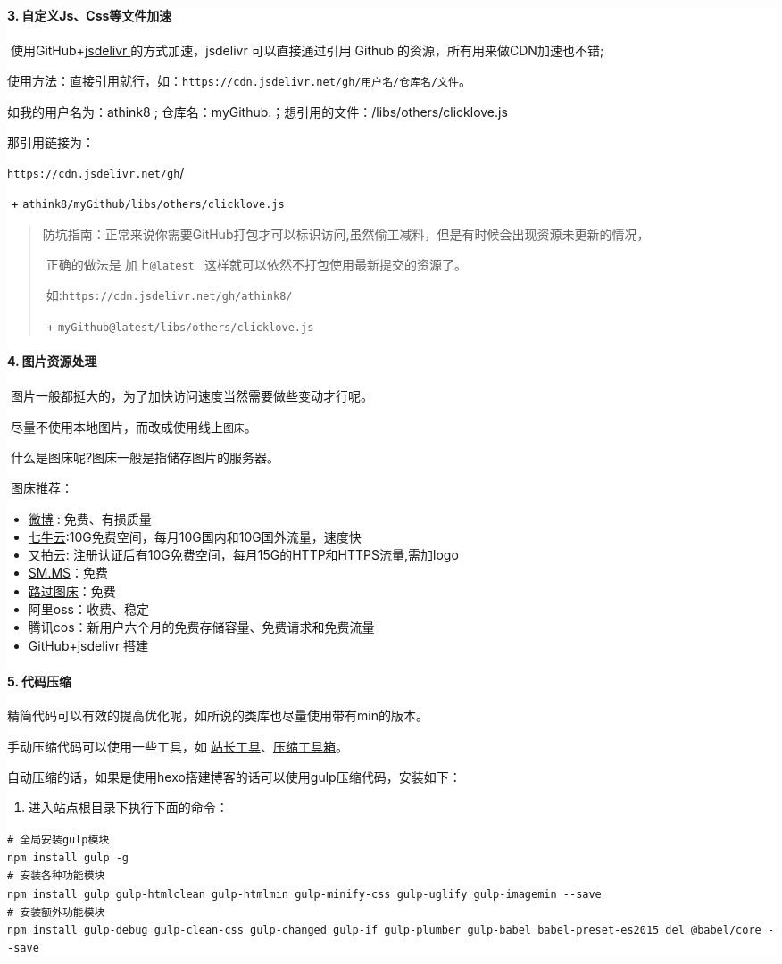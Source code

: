 #### 3.  自定义Js、Css等文件加速

​	使用GitHub+[jsdelivr ](http://www.jsdelivr.com/)的方式加速，jsdelivr 可以直接通过引用 Github 的资源，所有用来做CDN加速也不错;

使用方法：直接引用就行，如：`https://cdn.jsdelivr.net/gh/用户名/仓库名/文件`。

如我的用户名为：athink8 ; 仓库名：myGithub.；想引用的文件：/libs/others/clicklove.js

那引用链接为：

`https://cdn.jsdelivr.net/gh`/

​	+ `athink8/myGithub/libs/others/clicklove.js`

> 防坑指南：正常来说你需要GitHub打包才可以标识访问,虽然偷工减料，但是有时候会出现资源未更新的情况，
>
> ​	正确的做法是 加上`@latest ` 这样就可以依然不打包使用最新提交的资源了。
>
> ​	如:`https://cdn.jsdelivr.net/gh/athink8/`
>
> ​	+ `myGithub@latest/libs/others/clicklove.js`

#### 4. 图片资源处理

​	图片一般都挺大的，为了加快访问速度当然需要做些变动才行呢。

​	尽量不使用本地图片，而改成使用线上`图床`。

​	什么是图床呢?图床一般是指储存图片的服务器。

​	图床推荐：

- [微博](http://photo.weibo.com) : 免费、有损质量
- [七牛云](https://portal.qiniu.com):10G免费空间，每月10G国内和10G国外流量，速度快
- [又拍云](https://www.upyun.com): 注册认证后有10G免费空间，每月15G的HTTP和HTTPS流量,需加logo
- [SM.MS](https://sm.ms)：免费
- [路过图床](https://imgchr.com)：免费
- 阿里oss：收费、稳定
- 腾讯cos：新用户六个月的免费存储容量、免费请求和免费流量
- GitHub+jsdelivr 搭建

#### 5. 代码压缩

精简代码可以有效的提高优化呢，如所说的类库也尽量使用带有min的版本。

手动压缩代码可以使用一些工具，如 [站长工具](http://tool.chinaz.com/js.aspx)、[压缩工具箱](http://www.atoolbox.net/Tool.php?Id=664)。

自动压缩的话，如果是使用hexo搭建博客的话可以使用gulp压缩代码，安装如下：

1. 进入站点根目录下执行下面的命令：

```
# 全局安装gulp模块
npm install gulp -g
# 安装各种功能模块
npm install gulp gulp-htmlclean gulp-htmlmin gulp-minify-css gulp-uglify gulp-imagemin --save
# 安装额外功能模块
npm install gulp-debug gulp-clean-css gulp-changed gulp-if gulp-plumber gulp-babel babel-preset-es2015 del @babel/core --save
```
